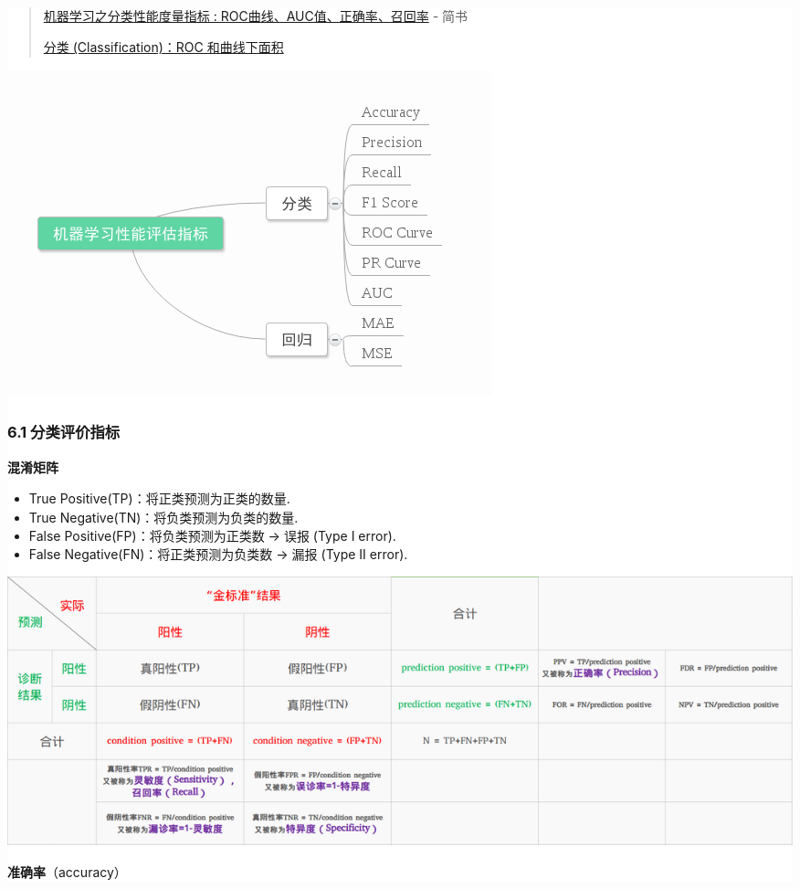 > [机器学习之分类性能度量指标 : ROC曲线、AUC值、正确率、召回率](https://www.jianshu.com/p/c61ae11cc5f6) - 简书
>
> [分类 (Classification)：ROC 和曲线下面积](https://developers.google.com/machine-learning/crash-course/classification/roc-and-auc?hl=zh-cn)

<img src="_asset/机器学习性能评估指标.png">

### 6.1 分类评价指标

**混淆矩阵**

- True Positive(TP)：将正类预测为正类的数量.
- True Negative(TN)：将负类预测为负类的数量.
- False Positive(FP)：将负类预测为正类数 → 误报 (Type I error).
- False Negative(FN)：将正类预测为负类数 → 漏报 (Type II error).

<img src="_asset/混肴矩阵.png">

**准确率**（accuracy）
